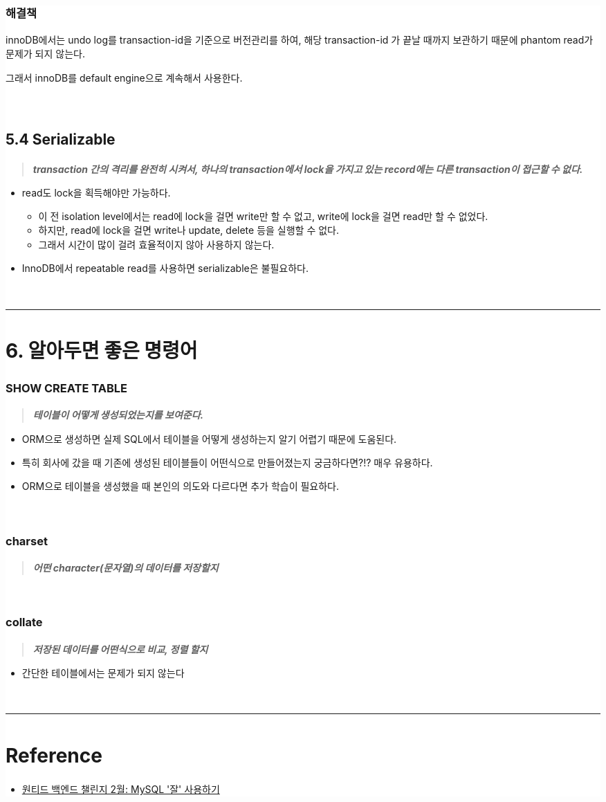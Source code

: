 ### 해결책

innoDB에서는 undo log를 transaction-id을 기준으로 버전관리를 하여, 해당 transaction-id 가 끝날 때까지 보관하기 때문에 phantom read가 문제가 되지 않는다.

그래서 innoDB를 default engine으로 계속해서 사용한다.  

&nbsp;

## 5.4 Serializable

> **_transaction 간의 격리를 완전히 시켜서, 하나의 transaction에서 lock을 가지고 있는 record에는 다른 transaction이 접근할 수 없다._**

- read도 lock을 획득해야만 가능하다.
    - 이 전 isolation level에서는 read에 lock을 걸면 write만 할 수 없고, write에 lock을 걸면 read만 할 수 없었다.
    - 하지만, read에 lock을 걸면 write나 update, delete 등을 실행할 수 없다.
    - 그래서 시간이 많이 걸려 효율적이지 않아 사용하지 않는다.
    
- InnoDB에서 repeatable read를 사용하면 serializable은 불필요하다.    
    
&nbsp;


---

# 6. 알아두면 좋은 명령어


### SHOW CREATE TABLE

> **_테이블이 어떻게 생성되었는지를 보여준다._**  

- ORM으로 생성하면 실제 SQL에서 테이블을 어떻게 생성하는지 알기 어렵기 때문에 도움된다.

- 특히 회사에 갔을 때 기존에 생성된 테이블들이 어떤식으로 만들어졌는지 궁금하다면?!? 매우 유용하다.

- ORM으로 테이블을 생성했을 때 본인의 의도와 다르다면 추가 학습이 필요하다.  

<br>

### charset
> **_어떤 character(문자열)의 데이터를 저장할지_**

<br>

### collate
> **_저장된 데이터를 어떤식으로 비교, 정렬 할지_**

- 간단한 테이블에서는 문제가 되지 않는다

&nbsp;

---

# Reference

- [원티드 백엔드 챌린지 2월: MySQL '잘' 사용하기](https://www.wanted.co.kr/events/pre_challenge_be_4)
